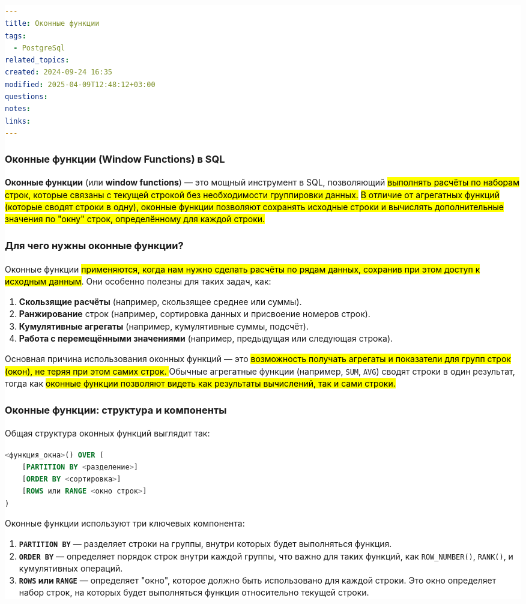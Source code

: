 ```yaml
---
title: Оконные функции
tags:
  - PostgreSql
related_topics: 
created: 2024-09-24 16:35
modified: 2025-04-09T12:48:12+03:00
questions: 
notes: 
links: 
---
```


### Оконные функции (Window Functions) в SQL

**Оконные функции** (или **window functions**) — это мощный инструмент в SQL, позволяющий <mark class="hltr-yellow">выполнять расчёты по наборам строк, которые связаны с текущей строкой без необходимости группировки данных.</mark> <mark class="hltr-blue">В отличие от агрегатных функций (которые сводят строки в одну), оконные функции позволяют сохранять исходные строки и вычислять дополнительные значения по "окну" строк, определённому для каждой строки.</mark>

### Для чего нужны оконные функции?

Оконные функции <mark class="hltr-green2">применяются, когда нам нужно сделать расчёты по рядам данных, сохранив при этом доступ к исходным данным</mark>. Они особенно полезны для таких задач, как:

1. **Скользящие расчёты** (например, скользящее среднее или суммы).
2. **Ранжирование** строк (например, сортировка данных и присвоение номеров строк).
3. **Кумулятивные агрегаты** (например, кумулятивные суммы, подсчёт).
4. **Работа с перемещёнными значениями** (например, предыдущая или следующая строка).

Основная причина использования оконных функций — это <mark class="hltr-yellow">возможность получать агрегаты и показатели для групп строк (окон), не теряя при этом самих строк. </mark>Обычные агрегатные функции (например, `SUM`, `AVG`) сводят строки в один результат, тогда как <mark class="hltr-green2">оконные функции позволяют видеть как результаты вычислений, так и сами строки.</mark>

### Оконные функции: структура и компоненты

Общая структура оконных функций выглядит так:
```sql
<функция_окна>() OVER (
    [PARTITION BY <разделение>]
    [ORDER BY <сортировка>]
    [ROWS или RANGE <окно строк>]
)

```

Оконные функции используют три ключевых компонента:

1. **`PARTITION BY`** — разделяет строки на группы, внутри которых будет выполняться функция.
2. **`ORDER BY`** — определяет порядок строк внутри каждой группы, что важно для таких функций, как `ROW_NUMBER()`, `RANK()`, и кумулятивных операций.
3. **`ROWS` или `RANGE`** — определяет "окно", которое должно быть использовано для каждой строки. Это окно определяет набор строк, на которых будет выполняться функция относительно текущей строки.
